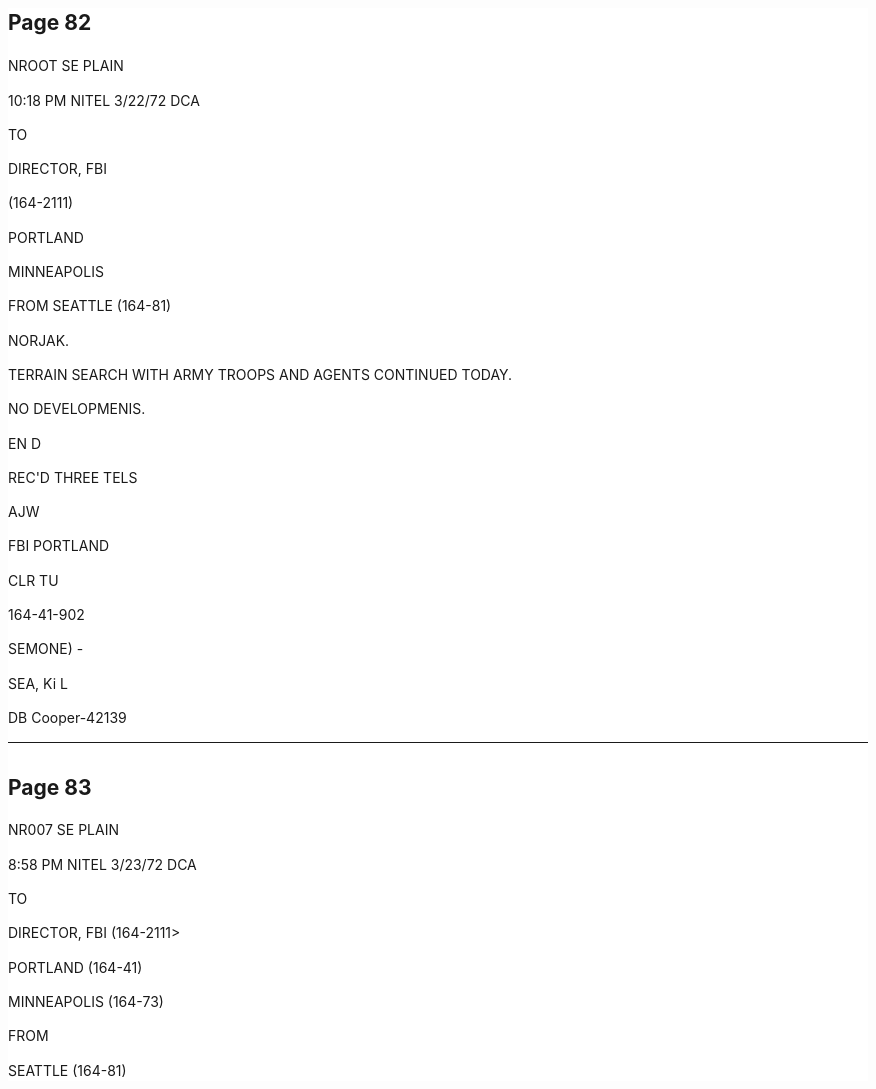 
## Page 82

NROOT SE PLAIN

10:18 PM NITEL 3/22/72 DCA

TO

DIRECTOR, FBI

(164-2111)

PORTLAND

MINNEAPOLIS

FROM SEATTLE (164-81)

NORJAK.

TERRAIN SEARCH WITH ARMY TROOPS AND AGENTS CONTINUED TODAY.

NO DEVELOPMENIS.

EN D

REC'D THREE TELS

AJW

FBI PORTLAND

CLR TU

164-41-902

SEMONE) -

SEA, Ki L

DB Cooper-42139

---

## Page 83

NR007 SE PLAIN

8:58 PM NITEL 3/23/72 DCA

TO

DIRECTOR, FBI (164-2111>

PORTLAND (164-41)

MINNEAPOLIS (164-73)

FROM

SEATTLE (164-81)
